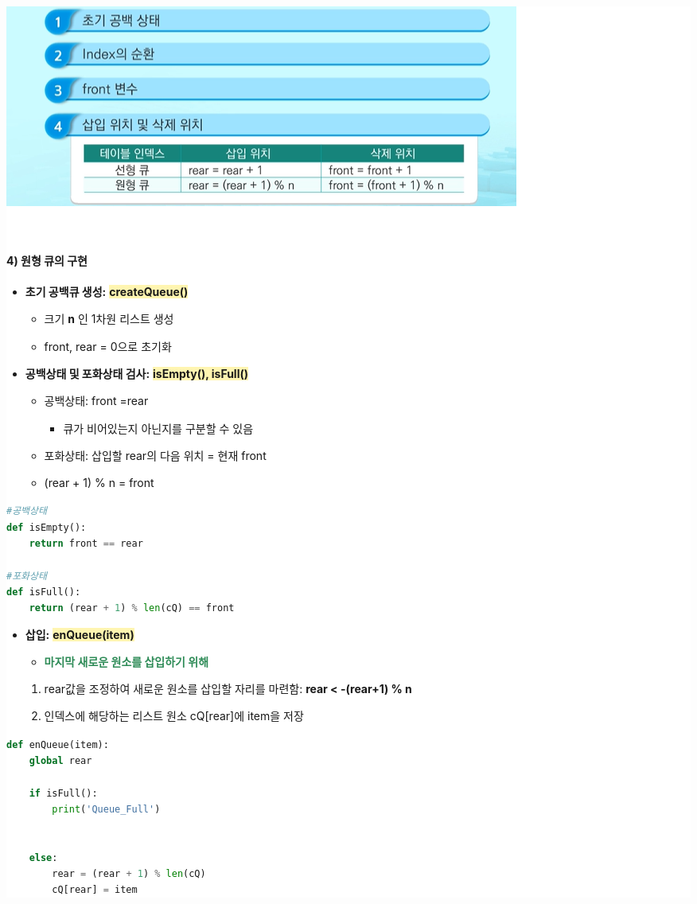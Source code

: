 ![](assets/2022-08-29-03-55-01-image.png)

<br>

#### 4) 원형 큐의 구현

- __초기 공백큐 생성:__ <span style = 'background-color:#fff5b1'>__createQueue()__</span>
  
  - 크기 __n__ 인 1차원 리스트 생성
  
  - front, rear = 0으로 초기화

- __공백상태 및 포화상태 검사:__ <span style = 'background-color:#fff5b1'>__isEmpty(), isFull()__</span>
  
  - 공백상태: front =rear
    
    - 큐가 비어있는지 아닌지를 구분할 수 있음
  
  - 포화상태: 삽입할 rear의 다음 위치 = 현재 front
  
  - (rear + 1) % n = front

```python
#공백상태
def isEmpty():
    return front == rear

#포화상태
def isFull():
    return (rear + 1) % len(cQ) == front
```

- __삽입:__ <span style = 'background-color:#fff5b1'>__enQueue(item)__</span>
  
  - <span style = 'color:#2e8b57'>__마지막 새로운 원소를 삽입하기 위해__</span>
  1. rear값을 조정하여 새로운 원소를 삽입할 자리를 마련함: __rear < -(rear+1) % n__
  
  2. 인덱스에 해당하는 리스트 원소 cQ[rear]에 item을 저장

```python
def enQueue(item):
    global rear
    
    if isFull():
        print('Queue_Full')


    else:
        rear = (rear + 1) % len(cQ)
        cQ[rear] = item
```
